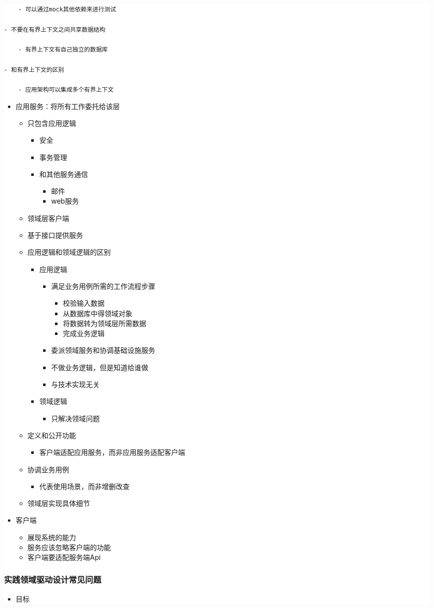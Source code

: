 		- 可以通过mock其他依赖来进行测试

	- 不要在有界上下文之间共享数据结构

		- 有界上下文有自己独立的数据库

	- 和有界上下文的区别

		- 应用架构可以集成多个有界上下文

- 应用服务：将所有工作委托给该层

	- 只包含应用逻辑

		- 安全
		- 事务管理
		- 和其他服务通信

			- 邮件
			- web服务

	- 领域层客户端
	- 基于接口提供服务
	- 应用逻辑和领域逻辑的区别

		- 应用逻辑

			- 满足业务用例所需的工作流程步骤

				- 校验输入数据
				- 从数据库中得领域对象
				- 将数据转为领域层所需数据
				- 完成业务逻辑

			- 委派领域服务和协调基础设施服务
			- 不做业务逻辑，但是知道给谁做
			- 与技术实现无关

		- 领域逻辑

			- 只解决领域问题

	- 定义和公开功能

		- 客户端适配应用服务，而非应用服务适配客户端

	- 协调业务用例

		- 代表使用场景，而非增删改查

	- 领域层实现具体细节

- 客户端

	- 展现系统的能力
	- 服务应该忽略客户端的功能
	- 客户端要适配服务端Api

### 实践领域驱动设计常见问题

- 目标
